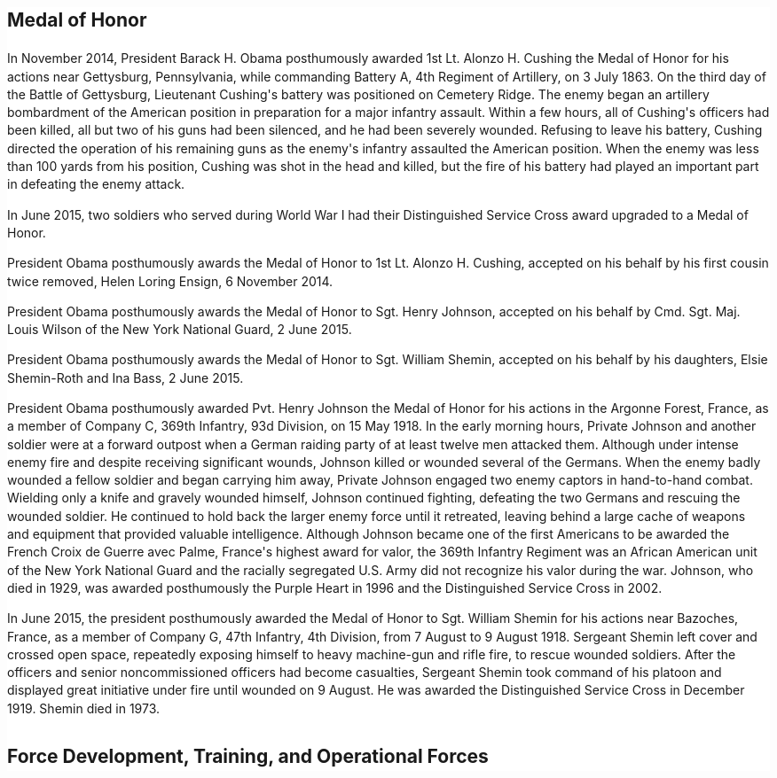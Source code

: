 ## Medal of Honor

In November 2014, President Barack H. Obama posthumously awarded 1st Lt. Alonzo H. Cushing the Medal of Honor for his actions near Gettysburg, Pennsylvania, while commanding Battery A, 4th Regiment of Artillery, on 3 July 1863. On the third day of the Battle of Gettysburg, Lieutenant Cushing's battery was positioned on Cemetery Ridge. The enemy began an artillery bombardment of the American position in preparation for a major infantry assault. Within a few hours, all  of  Cushing's  officers  had  been  killed,  all but two of his guns had been silenced, and he had been severely wounded.  Refusing  to  leave  his  battery,  Cushing  directed  the operation of his remaining guns as the enemy's infantry assaulted the  American position. When the enemy was less than 100 yards from his position, Cushing was shot in the head and killed, but the fire  of   his  battery  had  played  an  important  part  in  defeating  the enemy attack.

In June 2015, two soldiers who served during World War I had their Distinguished Service Cross award upgraded to a Medal of Honor.

President Obama posthumously awards the Medal of Honor to 1st Lt. Alonzo H. Cushing, accepted on his behalf by his first cousin twice removed, Helen Loring Ensign, 6 November 2014.



President Obama posthumously awards the Medal of Honor to Sgt. Henry Johnson, accepted on his behalf by Cmd. Sgt. Maj. Louis Wilson of the New York National Guard, 2 June 2015.



President Obama posthumously awards the Medal of Honor to Sgt. William Shemin, accepted on his behalf by his daughters, Elsie Shemin-Roth and Ina Bass, 2 June 2015.



President  Obama  posthumously  awarded  Pvt.  Henry  Johnson the Medal of Honor for his actions in the Argonne Forest, France, as  a  member  of  Company  C,  369th  Infantry,  93d  Division,  on  15 May 1918. In the early morning hours, Private Johnson and another soldier were at a forward outpost when a German raiding party of at least  twelve  men  attacked  them.  Although under intense enemy fire and despite receiving significant wounds, Johnson killed or wounded several  of  the  Germans.  When  the  enemy  badly  wounded  a  fellow soldier  and  began  carrying  him  away,  Private  Johnson  engaged  two enemy captors in hand-to-hand combat. Wielding only a knife and gravely  wounded  himself,  Johnson  continued  fighting,  defeating  the two Germans and rescuing the wounded soldier. He continued to hold back the larger enemy force until it retreated, leaving behind a large cache of weapons and equipment that provided valuable intelligence. Although Johnson became one of the first Americans to be awarded the French Croix de Guerre avec Palme, France's highest award for valor, the 369th Infantry Regiment was an African American unit of the New York National Guard and the racially segregated U.S. Army did  not  recognize  his  valor  during  the  war.  Johnson,  who  died  in 1929, was awarded posthumously the Purple Heart in 1996 and the Distinguished Service Cross in 2002.

In June 2015, the president posthumously awarded the Medal of Honor to Sgt. William Shemin for his actions near Bazoches, France, as  a  member  of  Company  G,  47th  Infantry,  4th  Division,  from  7 August  to  9  August  1918.  Sergeant  Shemin  left  cover  and  crossed open space,  repeatedly  exposing  himself  to  heavy  machine-gun  and rifle  fire,  to  rescue  wounded  soldiers.  After  the  officers  and  senior noncommissioned  officers  had  become  casualties,  Sergeant  Shemin took command of his platoon and displayed great initiative under fire until wounded on 9 August. He was awarded the Distinguished Service Cross in December 1919. Shemin died in 1973.

## Force Development, Training, and Operational Forces
